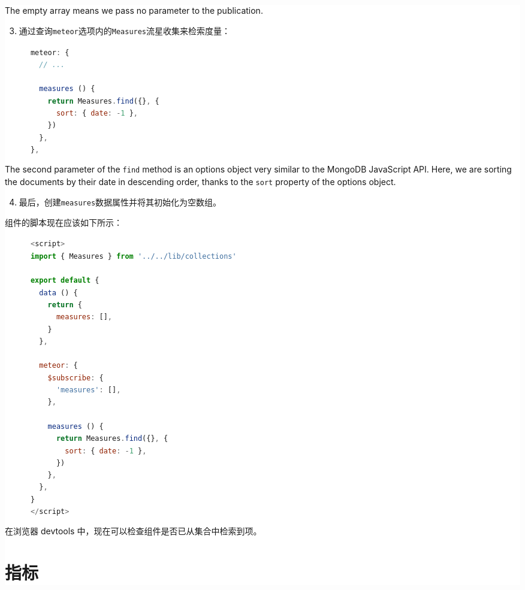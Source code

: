The empty array means we pass no parameter to the publication.

3.  通过查询`meteor`选项内的`Measures`流星收集来检索度量：

```js
      meteor: {
        // ...

        measures () {
          return Measures.find({}, {
            sort: { date: -1 },
          })
        },
      },
```

The second parameter of the `find` method is an options object very similar to the MongoDB JavaScript API. Here, we are sorting the documents by their date in descending order, thanks to the `sort` property of the options object.

4.  最后，创建`measures`数据属性并将其初始化为空数组。

组件的脚本现在应该如下所示：

```js
      <script>
      import { Measures } from '../../lib/collections'

      export default {
        data () {
          return {
            measures: [],
          }
        },

        meteor: {
          $subscribe: {
            'measures': [],
          },

          measures () {
            return Measures.find({}, {
              sort: { date: -1 },
            })
          },
        },
      }
      </script>
```

在浏览器 devtools 中，现在可以检查组件是否已从集合中检索到项。

# 指标
